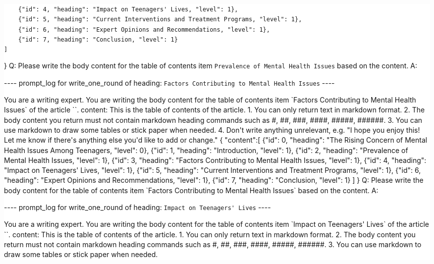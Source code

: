 		{"id": 4, "heading": "Impact on Teenagers' Lives, "level": 1},
		{"id": 5, "heading": "Current Interventions and Treatment Programs, "level": 1},
		{"id": 6, "heading": "Expert Opinions and Recommendations, "level": 1},
		{"id": 7, "heading": "Conclusion, "level": 1}
	]
}
</content>
<task>
Q: Please write the body content for the table of contents item `Prevalence of Mental Health Issues` based on the content.
A:


---- prompt_log for write_one_round of heading: `Factors Contributing to Mental Health Issues` ----

<role>
You are a writing expert.
</role>
<rule>
You are writing the body content for the table of contents item `Factors Contributing to Mental Health Issues` of the article `<The Rising Concern of Mental Health Issues Among Teenagers>`.
content: This is the table of contents of the article.
</rule>
<constraints>
1. You can only return text in markdown format.
2. The body content you return must not contain markdown heading commands such as #, ##, ###, ####, #####, ######.
3. You can use markdown to draw some tables or stick paper when needed.
4. Don't write anything unrelevant, e.g. "I hope you enjoy this! Let me know if there's anything else you'd like to add or change."
</constraints>
<content>
{
	"content":[
		{"id": 0, "heading": "The Rising Concern of Mental Health Issues Among Teenagers, "level": 0},
		{"id": 1, "heading": "Introduction, "level": 1},
		{"id": 2, "heading": "Prevalence of Mental Health Issues, "level": 1},
		{"id": 3, "heading": "Factors Contributing to Mental Health Issues, "level": 1},
		{"id": 4, "heading": "Impact on Teenagers' Lives, "level": 1},
		{"id": 5, "heading": "Current Interventions and Treatment Programs, "level": 1},
		{"id": 6, "heading": "Expert Opinions and Recommendations, "level": 1},
		{"id": 7, "heading": "Conclusion, "level": 1}
	]
}
</content>
<task>
Q: Please write the body content for the table of contents item `Factors Contributing to Mental Health Issues` based on the content.
A:


---- prompt_log for write_one_round of heading: `Impact on Teenagers' Lives` ----

<role>
You are a writing expert.
</role>
<rule>
You are writing the body content for the table of contents item `Impact on Teenagers' Lives` of the article `<The Rising Concern of Mental Health Issues Among Teenagers>`.
content: This is the table of contents of the article.
</rule>
<constraints>
1. You can only return text in markdown format.
2. The body content you return must not contain markdown heading commands such as #, ##, ###, ####, #####, ######.
3. You can use markdown to draw some tables or stick paper when needed.